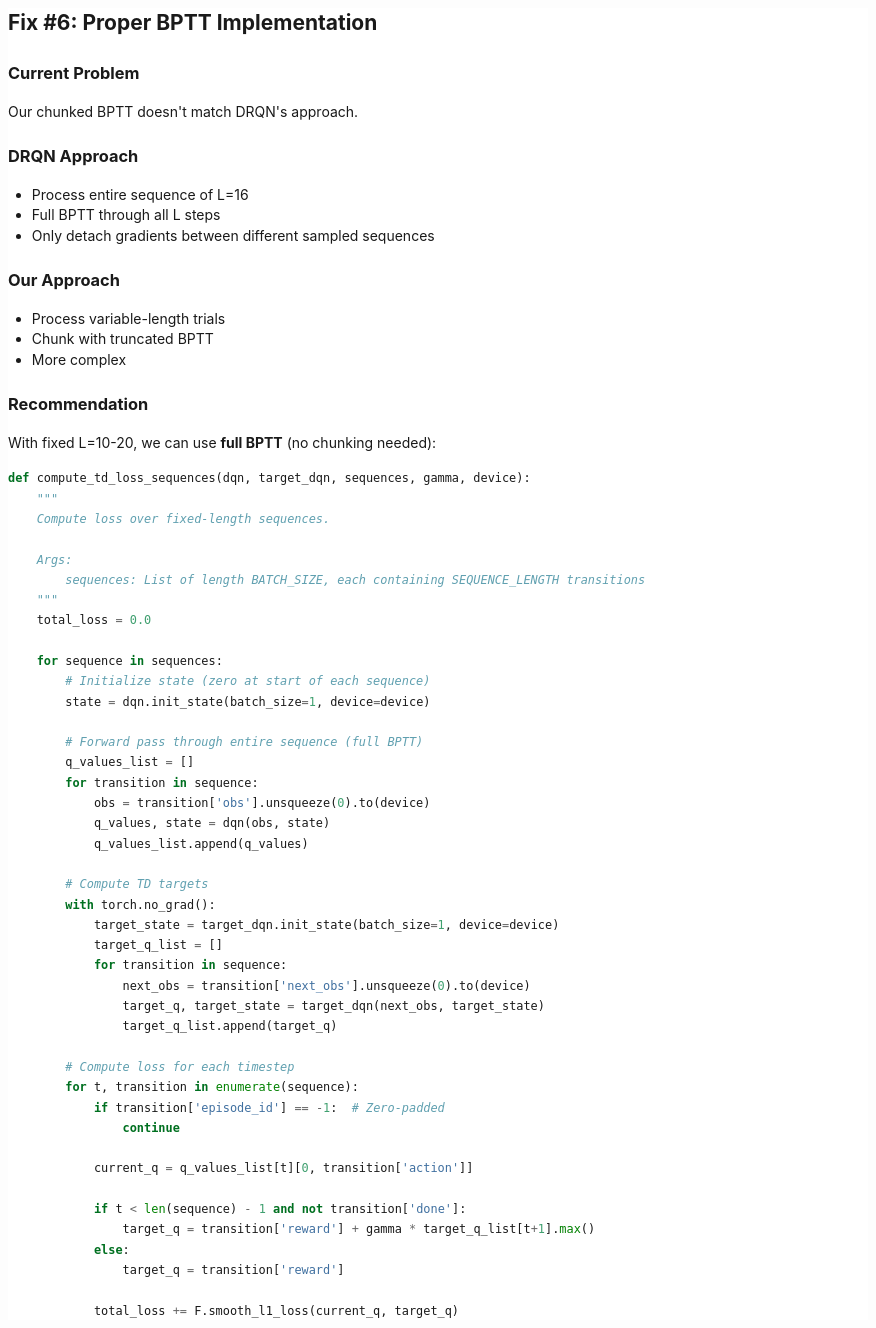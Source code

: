 
## Fix #6: Proper BPTT Implementation

### Current Problem
Our chunked BPTT doesn't match DRQN's approach.

### DRQN Approach
- Process entire sequence of L=16
- Full BPTT through all L steps
- Only detach gradients between different sampled sequences

### Our Approach
- Process variable-length trials
- Chunk with truncated BPTT
- More complex

### Recommendation
With fixed L=10-20, we can use **full BPTT** (no chunking needed):

```python
def compute_td_loss_sequences(dqn, target_dqn, sequences, gamma, device):
    """
    Compute loss over fixed-length sequences.

    Args:
        sequences: List of length BATCH_SIZE, each containing SEQUENCE_LENGTH transitions
    """
    total_loss = 0.0

    for sequence in sequences:
        # Initialize state (zero at start of each sequence)
        state = dqn.init_state(batch_size=1, device=device)

        # Forward pass through entire sequence (full BPTT)
        q_values_list = []
        for transition in sequence:
            obs = transition['obs'].unsqueeze(0).to(device)
            q_values, state = dqn(obs, state)
            q_values_list.append(q_values)

        # Compute TD targets
        with torch.no_grad():
            target_state = target_dqn.init_state(batch_size=1, device=device)
            target_q_list = []
            for transition in sequence:
                next_obs = transition['next_obs'].unsqueeze(0).to(device)
                target_q, target_state = target_dqn(next_obs, target_state)
                target_q_list.append(target_q)

        # Compute loss for each timestep
        for t, transition in enumerate(sequence):
            if transition['episode_id'] == -1:  # Zero-padded
                continue

            current_q = q_values_list[t][0, transition['action']]

            if t < len(sequence) - 1 and not transition['done']:
                target_q = transition['reward'] + gamma * target_q_list[t+1].max()
            else:
                target_q = transition['reward']

            total_loss += F.smooth_l1_loss(current_q, target_q)

```